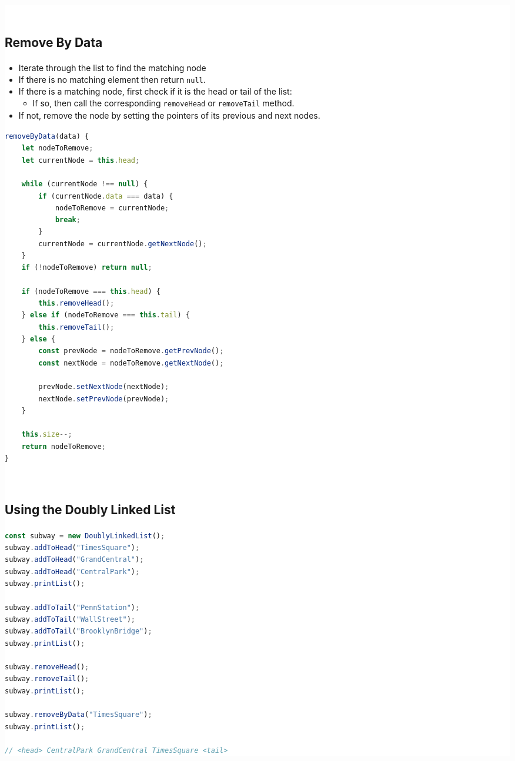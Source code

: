 <br>

## Remove By Data

- Iterate through the list to find the matching node
- If there is no matching element then return `null`.
- If there is a matching node, first check if it is the head or tail of the list:
  - If so, then call the corresponding `removeHead` or `removeTail` method.
- If not, remove the node by setting the pointers of its previous and next nodes.

```js
removeByData(data) {
    let nodeToRemove;
    let currentNode = this.head;

    while (currentNode !== null) {
        if (currentNode.data === data) {
            nodeToRemove = currentNode;
            break;
        }
        currentNode = currentNode.getNextNode();
    }
    if (!nodeToRemove) return null;

    if (nodeToRemove === this.head) {
        this.removeHead();
    } else if (nodeToRemove === this.tail) {
        this.removeTail();
    } else {
        const prevNode = nodeToRemove.getPrevNode();
        const nextNode = nodeToRemove.getNextNode();

        prevNode.setNextNode(nextNode);
        nextNode.setPrevNode(prevNode);
    }

    this.size--;
    return nodeToRemove;
}
```

<br>

## Using the Doubly Linked List

```js
const subway = new DoublyLinkedList();
subway.addToHead("TimesSquare");
subway.addToHead("GrandCentral");
subway.addToHead("CentralPark");
subway.printList();

subway.addToTail("PennStation");
subway.addToTail("WallStreet");
subway.addToTail("BrooklynBridge");
subway.printList();

subway.removeHead();
subway.removeTail();
subway.printList();

subway.removeByData("TimesSquare");
subway.printList();

// <head> CentralPark GrandCentral TimesSquare <tail>
```